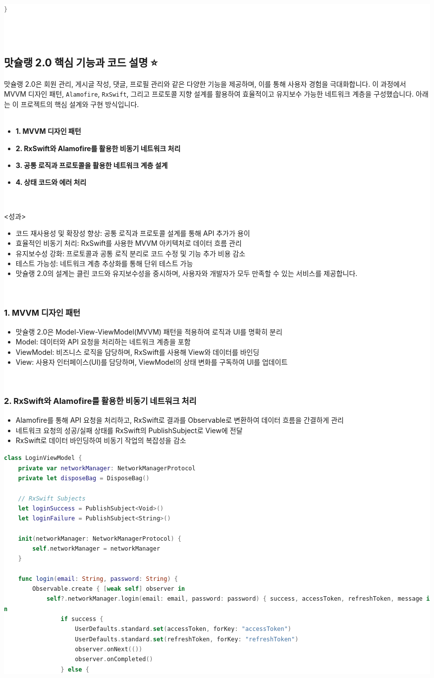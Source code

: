 ``` swift
}

```
</br>

</br>

## 맛슐랭 2.0 핵심 기능과 코드 설명 ⭐️
맛슐랭 2.0은 회원 관리, 게시글 작성, 댓글, 프로필 관리와 같은 다양한 기능을 제공하며, 이를 통해 사용자 경험을 극대화합니다. 이 과정에서 MVVM 디자인 패턴, `Alamofire`, `RxSwift`, 그리고 프로토콜 지향 설계를 활용하여 효율적이고 유지보수 가능한 네트워크 계층을 구성했습니다. 아래는 이 프로젝트의 핵심 설계와 구현 방식입니다.</br>
</br>

- **1. MVVM 디자인 패턴**</br>

- **2. RxSwift와 Alamofire를 활용한 비동기 네트워크 처리**</br>

- **3. 공통 로직과 프로토콜을 활용한 네트워크 계층 설계**</br>

- **4. 상태 코드와 에러 처리**</br>
</br>

<성과>
- 코드 재사용성 및 확장성 향상: 공통 로직과 프로토콜 설계를 통해 API 추가가 용이
- 효율적인 비동기 처리: RxSwift를 사용한 MVVM 아키텍처로 데이터 흐름 관리
- 유지보수성 강화: 프로토콜과 공통 로직 분리로 코드 수정 및 기능 추가 비용 감소
- 테스트 가능성: 네트워크 계층 추상화를 통해 단위 테스트 가능
- 맛슐랭 2.0의 설계는 클린 코드와 유지보수성을 중시하며, 사용자와 개발자가 모두 만족할 수 있는 서비스를 제공합니다.
</br>

### 1. MVVM 디자인 패턴
 - 맛슐랭 2.0은 Model-View-ViewModel(MVVM) 패턴을 적용하여 로직과 UI를 명확히 분리
 - Model: 데이터와 API 요청을 처리하는 네트워크 계층을 포함
 - ViewModel: 비즈니스 로직을 담당하며, RxSwift를 사용해 View와 데이터를 바인딩
 - View: 사용자 인터페이스(UI)를 담당하며, ViewModel의 상태 변화를 구독하여 UI를 업데이트
 </br>
 
 ### 2. RxSwift와 Alamofire를 활용한 비동기 네트워크 처리
 - Alamofire를 통해 API 요청을 처리하고, RxSwift로 결과를 Observable로 변환하여 데이터 흐름을 간결하게 관리
 - 네트워크 요청의 성공/실패 상태를 RxSwift의 PublishSubject로 View에 전달
 - RxSwift로 데이터 바인딩하여 비동기 작업의 복잡성을 감소
 
```swift
class LoginViewModel {
    private var networkManager: NetworkManagerProtocol
    private let disposeBag = DisposeBag()

    // RxSwift Subjects
    let loginSuccess = PublishSubject<Void>()
    let loginFailure = PublishSubject<String>()

    init(networkManager: NetworkManagerProtocol) {
        self.networkManager = networkManager
    }

    func login(email: String, password: String) {
        Observable.create { [weak self] observer in
            self?.networkManager.login(email: email, password: password) { success, accessToken, refreshToken, message in
                if success {
                    UserDefaults.standard.set(accessToken, forKey: "accessToken")
                    UserDefaults.standard.set(refreshToken, forKey: "refreshToken")
                    observer.onNext(())
                    observer.onCompleted()
                } else {
```